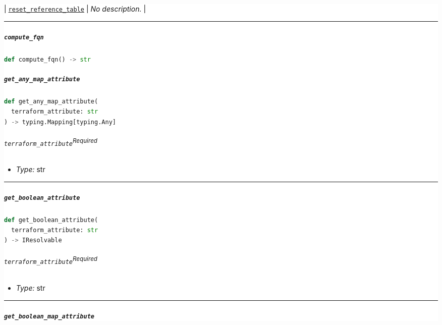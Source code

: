 | <code><a href="#@cdktf/provider-datadog.dataDatadogTagPipelineRuleset.DataDatadogTagPipelineRulesetRulesOutputReference.resetReferenceTable">reset_reference_table</a></code> | *No description.* |

---

##### `compute_fqn` <a name="compute_fqn" id="@cdktf/provider-datadog.dataDatadogTagPipelineRuleset.DataDatadogTagPipelineRulesetRulesOutputReference.computeFqn"></a>

```python
def compute_fqn() -> str
```

##### `get_any_map_attribute` <a name="get_any_map_attribute" id="@cdktf/provider-datadog.dataDatadogTagPipelineRuleset.DataDatadogTagPipelineRulesetRulesOutputReference.getAnyMapAttribute"></a>

```python
def get_any_map_attribute(
  terraform_attribute: str
) -> typing.Mapping[typing.Any]
```

###### `terraform_attribute`<sup>Required</sup> <a name="terraform_attribute" id="@cdktf/provider-datadog.dataDatadogTagPipelineRuleset.DataDatadogTagPipelineRulesetRulesOutputReference.getAnyMapAttribute.parameter.terraformAttribute"></a>

- *Type:* str

---

##### `get_boolean_attribute` <a name="get_boolean_attribute" id="@cdktf/provider-datadog.dataDatadogTagPipelineRuleset.DataDatadogTagPipelineRulesetRulesOutputReference.getBooleanAttribute"></a>

```python
def get_boolean_attribute(
  terraform_attribute: str
) -> IResolvable
```

###### `terraform_attribute`<sup>Required</sup> <a name="terraform_attribute" id="@cdktf/provider-datadog.dataDatadogTagPipelineRuleset.DataDatadogTagPipelineRulesetRulesOutputReference.getBooleanAttribute.parameter.terraformAttribute"></a>

- *Type:* str

---

##### `get_boolean_map_attribute` <a name="get_boolean_map_attribute" id="@cdktf/provider-datadog.dataDatadogTagPipelineRuleset.DataDatadogTagPipelineRulesetRulesOutputReference.getBooleanMapAttribute"></a>
